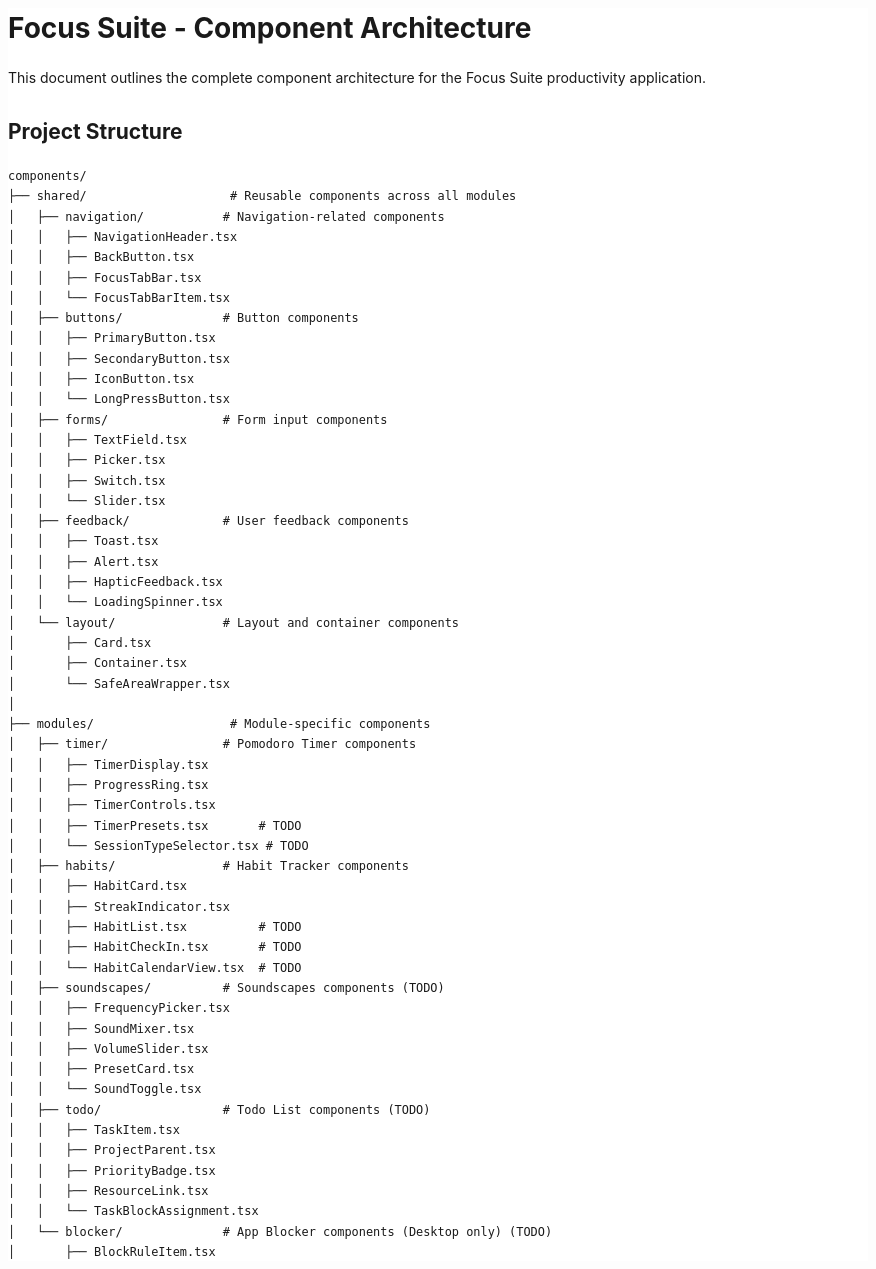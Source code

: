 # Focus Suite - Component Architecture

This document outlines the complete component architecture for the Focus Suite productivity application.

## Project Structure

```
components/
├── shared/                    # Reusable components across all modules
│   ├── navigation/           # Navigation-related components
│   │   ├── NavigationHeader.tsx
│   │   ├── BackButton.tsx
│   │   ├── FocusTabBar.tsx
│   │   └── FocusTabBarItem.tsx
│   ├── buttons/              # Button components
│   │   ├── PrimaryButton.tsx
│   │   ├── SecondaryButton.tsx
│   │   ├── IconButton.tsx
│   │   └── LongPressButton.tsx
│   ├── forms/                # Form input components
│   │   ├── TextField.tsx
│   │   ├── Picker.tsx
│   │   ├── Switch.tsx
│   │   └── Slider.tsx
│   ├── feedback/             # User feedback components
│   │   ├── Toast.tsx
│   │   ├── Alert.tsx
│   │   ├── HapticFeedback.tsx
│   │   └── LoadingSpinner.tsx
│   └── layout/               # Layout and container components
│       ├── Card.tsx
│       ├── Container.tsx
│       └── SafeAreaWrapper.tsx
│
├── modules/                   # Module-specific components
│   ├── timer/                # Pomodoro Timer components
│   │   ├── TimerDisplay.tsx
│   │   ├── ProgressRing.tsx
│   │   ├── TimerControls.tsx
│   │   ├── TimerPresets.tsx       # TODO
│   │   └── SessionTypeSelector.tsx # TODO
│   ├── habits/               # Habit Tracker components
│   │   ├── HabitCard.tsx
│   │   ├── StreakIndicator.tsx
│   │   ├── HabitList.tsx          # TODO
│   │   ├── HabitCheckIn.tsx       # TODO
│   │   └── HabitCalendarView.tsx  # TODO
│   ├── soundscapes/          # Soundscapes components (TODO)
│   │   ├── FrequencyPicker.tsx
│   │   ├── SoundMixer.tsx
│   │   ├── VolumeSlider.tsx
│   │   ├── PresetCard.tsx
│   │   └── SoundToggle.tsx
│   ├── todo/                 # Todo List components (TODO)
│   │   ├── TaskItem.tsx
│   │   ├── ProjectParent.tsx
│   │   ├── PriorityBadge.tsx
│   │   ├── ResourceLink.tsx
│   │   └── TaskBlockAssignment.tsx
│   └── blocker/              # App Blocker components (Desktop only) (TODO)
│       ├── BlockRuleItem.tsx
```